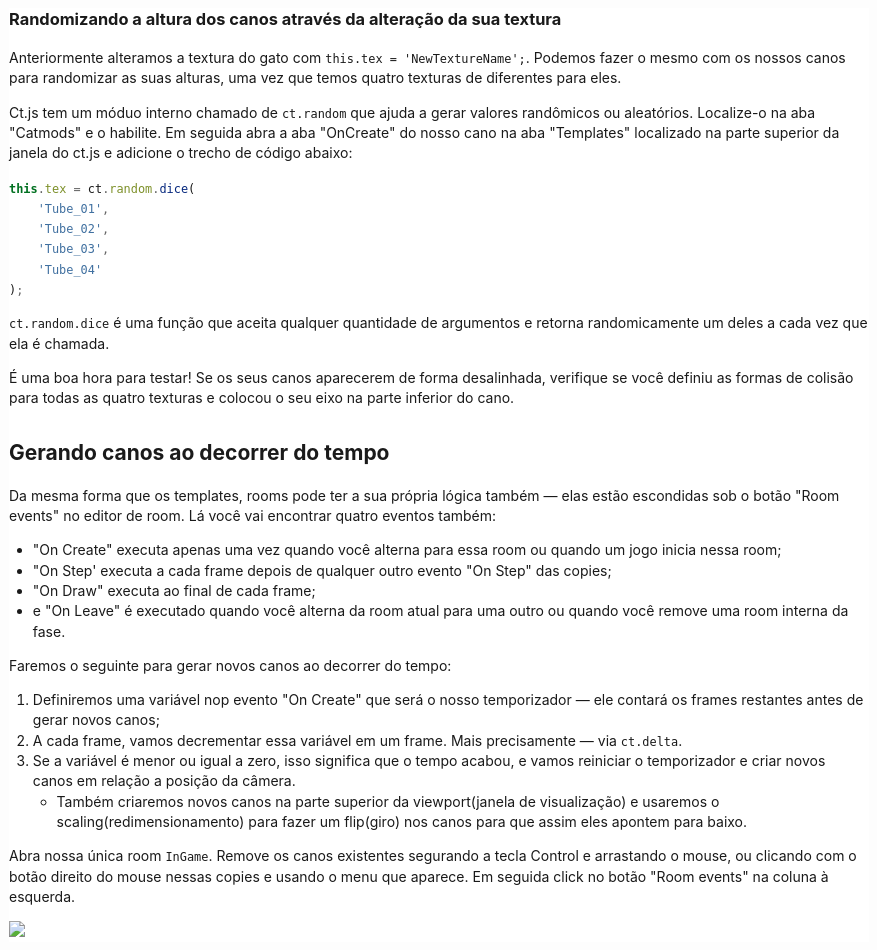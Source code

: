 ### Randomizando a altura dos canos através da alteração da sua textura

Anteriormente alteramos a textura do gato com `this.tex = 'NewTextureName';`. Podemos fazer o mesmo com os nossos canos para randomizar as suas alturas, uma vez que temos quatro texturas de diferentes para eles.

Ct.js tem um móduo interno chamado de `ct.random` que ajuda a gerar valores randômicos ou aleatórios. Localize-o na aba "Catmods" e o habilite. Em seguida abra a aba "OnCreate" do nosso cano na aba "Templates" localizado na parte superior da janela do ct.js e adicione o trecho de código abaixo:

```js
this.tex = ct.random.dice(
    'Tube_01',
    'Tube_02',
    'Tube_03',
    'Tube_04'
);
```

`ct.random.dice` é uma função que aceita qualquer quantidade de argumentos e retorna randomicamente um deles a cada vez que ela é chamada.

É uma boa hora para testar! Se os seus canos aparecerem de forma desalinhada, verifique se você definiu as formas de colisão para todas as quatro texturas e colocou o seu eixo na parte inferior do cano.

## Gerando canos ao decorrer do tempo

Da mesma forma que os templates, rooms pode ter a sua própria lógica também — elas estão escondidas sob o botão "Room events" no editor de room. Lá você vai encontrar quatro eventos também:

* "On Create" executa apenas uma vez quando você alterna para essa room ou quando um jogo inicia nessa room;
* "On Step' executa a cada frame depois de qualquer outro evento "On Step" das copies;
* "On Draw" executa ao final de cada frame;
* e "On Leave" é executado quando você alterna da room atual para uma outro ou quando você remove uma room interna da fase.

Faremos o seguinte para gerar novos canos ao decorrer do tempo:

1. Definiremos uma variável nop evento "On Create" que será o nosso temporizador — ele contará os frames restantes antes de gerar novos canos;
2. A cada frame, vamos decrementar essa variável em um frame. Mais precisamente — via `ct.delta`.
3. Se a variável é menor ou igual a zero, isso significa que o tempo acabou, e vamos reiniciar o temporizador e criar novos canos em relação a posição da câmera.
    * Também criaremos novos canos na parte superior da viewport(janela de visualização) e usaremos o scaling(redimensionamento) para fazer um flip(giro) nos canos para que assim eles apontem para baixo.

Abra nossa única room `InGame`. Remove os canos existentes segurando a tecla Control e arrastando o mouse, ou clicando com o botão direito do mouse nessas copies e usando o menu que aparece. Em seguida click no botão "Room events" na coluna à esquerda.

![](./../images/tutorials/tutJettyCat_22.png)
